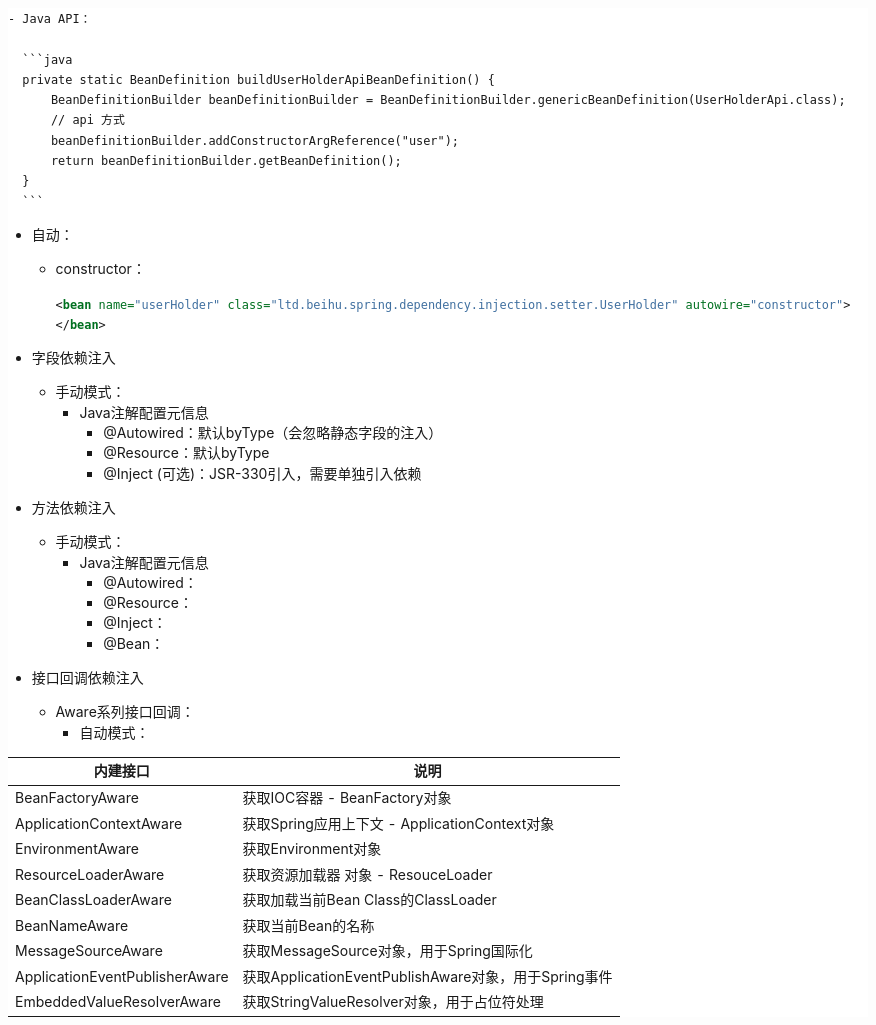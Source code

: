     - Java API：

      ```java
      private static BeanDefinition buildUserHolderApiBeanDefinition() {
          BeanDefinitionBuilder beanDefinitionBuilder = BeanDefinitionBuilder.genericBeanDefinition(UserHolderApi.class);
          // api 方式
          beanDefinitionBuilder.addConstructorArgReference("user");
          return beanDefinitionBuilder.getBeanDefinition();
      }
      ```

  - 自动：

    - constructor：

      ```xml
      <bean name="userHolder" class="ltd.beihu.spring.dependency.injection.setter.UserHolder" autowire="constructor">
      </bean>
      ```



- 字段依赖注入
  - 手动模式：
    - Java注解配置元信息
      - @Autowired：默认byType（会忽略静态字段的注入）
      - @Resource：默认byType
      - @Inject (可选)：JSR-330引入，需要单独引入依赖



- 方法依赖注入
  - 手动模式：
    - Java注解配置元信息
      - @Autowired：
      - @Resource：
      - @Inject：
      - @Bean：



- 接口回调依赖注入
  - Aware系列接口回调：
    - 自动模式：

| 内建接口                       | 说明                                                 |
| ------------------------------ | ---------------------------------------------------- |
| BeanFactoryAware               | 获取IOC容器 - BeanFactory对象                        |
| ApplicationContextAware        | 获取Spring应用上下文 - ApplicationContext对象        |
| EnvironmentAware               | 获取Environment对象                                  |
| ResourceLoaderAware            | 获取资源加载器 对象 - ResouceLoader                  |
| BeanClassLoaderAware           | 获取加载当前Bean Class的ClassLoader                  |
| BeanNameAware                  | 获取当前Bean的名称                                   |
| MessageSourceAware             | 获取MessageSource对象，用于Spring国际化              |
| ApplicationEventPublisherAware | 获取ApplicationEventPublishAware对象，用于Spring事件 |
| EmbeddedValueResolverAware     | 获取StringValueResolver对象，用于占位符处理          |
